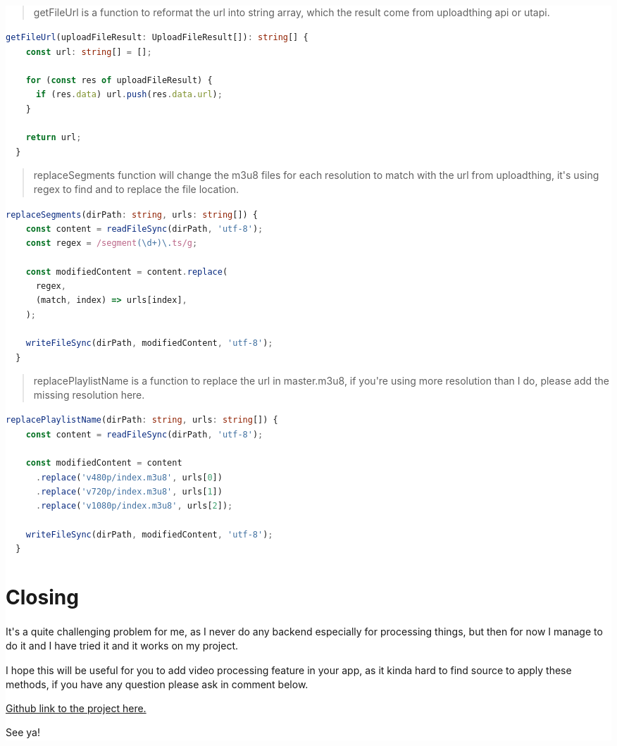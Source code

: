 > getFileUrl is a function to reformat the url into string array, which the result come from uploadthing api or utapi.

```ts
getFileUrl(uploadFileResult: UploadFileResult[]): string[] {
    const url: string[] = [];

    for (const res of uploadFileResult) {
      if (res.data) url.push(res.data.url);
    }

    return url;
  }
```

> replaceSegments function will change the m3u8 files for each resolution to match with the url from uploadthing, it's using regex to find and to replace the file location.

```ts
replaceSegments(dirPath: string, urls: string[]) {
    const content = readFileSync(dirPath, 'utf-8');
    const regex = /segment(\d+)\.ts/g;

    const modifiedContent = content.replace(
      regex,
      (match, index) => urls[index],
    );

    writeFileSync(dirPath, modifiedContent, 'utf-8');
  }
```

> replacePlaylistName is a function to replace the url in master.m3u8, if you're using more resolution than I do, please add the missing resolution here.

```ts
replacePlaylistName(dirPath: string, urls: string[]) {
    const content = readFileSync(dirPath, 'utf-8');

    const modifiedContent = content
      .replace('v480p/index.m3u8', urls[0])
      .replace('v720p/index.m3u8', urls[1])
      .replace('v1080p/index.m3u8', urls[2]);

    writeFileSync(dirPath, modifiedContent, 'utf-8');
  }
```
# Closing

It's a quite challenging problem for me, as I never do any backend especially for processing things, but then for now I manage to do it and I have tried it and it works on my project.

I hope this will be useful for you to add video processing feature in your app, as it kinda hard to find source to apply these methods, if you have any question please ask in comment below.

[Github link to the project here.](https://github.com/khouwdevin/tutorial-backend-processing-video)

See ya!